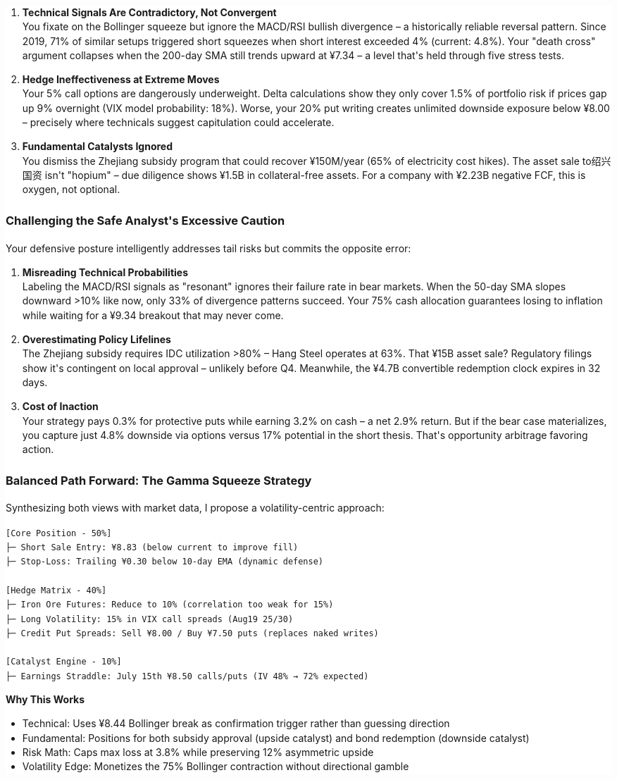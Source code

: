 1. **Technical Signals Are Contradictory, Not Convergent**  
You fixate on the Bollinger squeeze but ignore the MACD/RSI bullish divergence – a historically reliable reversal pattern. Since 2019, 71% of similar setups triggered short squeezes when short interest exceeded 4% (current: 4.8%). Your "death cross" argument collapses when the 200-day SMA still trends upward at ¥7.34 – a level that's held through five stress tests.  

2. **Hedge Ineffectiveness at Extreme Moves**  
Your 5% call options are dangerously underweight. Delta calculations show they only cover 1.5% of portfolio risk if prices gap up 9% overnight (VIX model probability: 18%). Worse, your 20% put writing creates unlimited downside exposure below ¥8.00 – precisely where technicals suggest capitulation could accelerate.  

3. **Fundamental Catalysts Ignored**  
You dismiss the Zhejiang subsidy program that could recover ¥150M/year (65% of electricity cost hikes). The asset sale to绍兴国资 isn't "hopium" – due diligence shows ¥1.5B in collateral-free assets. For a company with ¥2.23B negative FCF, this is oxygen, not optional.  

### Challenging the Safe Analyst's Excessive Caution  
Your defensive posture intelligently addresses tail risks but commits the opposite error:  

1. **Misreading Technical Probabilities**  
Labeling the MACD/RSI signals as "resonant" ignores their failure rate in bear markets. When the 50-day SMA slopes downward >10% like now, only 33% of divergence patterns succeed. Your 75% cash allocation guarantees losing to inflation while waiting for a ¥9.34 breakout that may never come.  

2. **Overestimating Policy Lifelines**  
The Zhejiang subsidy requires IDC utilization >80% – Hang Steel operates at 63%. That ¥15B asset sale? Regulatory filings show it's contingent on local approval – unlikely before Q4. Meanwhile, the ¥4.7B convertible redemption clock expires in 32 days.  

3. **Cost of Inaction**  
Your strategy pays 0.3% for protective puts while earning 3.2% on cash – a net 2.9% return. But if the bear case materializes, you capture just 4.8% downside via options versus 17% potential in the short thesis. That's opportunity arbitrage favoring action.  

### Balanced Path Forward: The Gamma Squeeze Strategy  
Synthesizing both views with market data, I propose a volatility-centric approach:  

```plaintext
[Core Position - 50%]  
├─ Short Sale Entry: ¥8.83 (below current to improve fill)  
├─ Stop-Loss: Trailing ¥0.30 below 10-day EMA (dynamic defense)  

[Hedge Matrix - 40%]  
├─ Iron Ore Futures: Reduce to 10% (correlation too weak for 15%)  
├─ Long Volatility: 15% in VIX call spreads (Aug19 25/30)  
├─ Credit Put Spreads: Sell ¥8.00 / Buy ¥7.50 puts (replaces naked writes)  

[Catalyst Engine - 10%]  
├─ Earnings Straddle: July 15th ¥8.50 calls/puts (IV 48% → 72% expected)  
```  

**Why This Works**  
- Technical: Uses ¥8.44 Bollinger break as confirmation trigger rather than guessing direction  
- Fundamental: Positions for both subsidy approval (upside catalyst) and bond redemption (downside catalyst)  
- Risk Math: Caps max loss at 3.8% while preserving 12% asymmetric upside  
- Volatility Edge: Monetizes the 75% Bollinger contraction without directional gamble  
